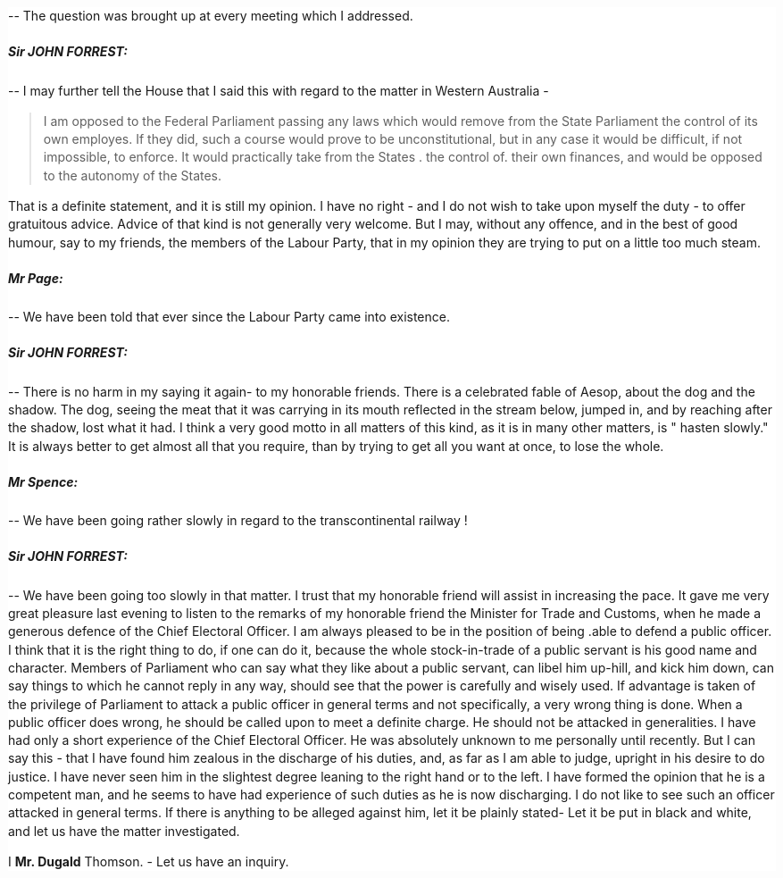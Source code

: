 --  The question was brought up at every meeting which I addressed. 

##### Sir JOHN FORREST:

-- I may further tell the House that I said this with regard to the matter in Western Australia - 

  >I am opposed to the Federal Parliament passing any laws which would remove from the State Parliament the control of its own employes. If they did, such a course would prove to be unconstitutional, but in any case it would be difficult, if not impossible, to enforce. It would practically take from the States . the control of. their own finances, and would be opposed to the autonomy of the States. 

That is a definite statement, and it is still my opinion. I have no right - and I do not wish to take upon myself the duty - to offer gratuitous advice. Advice of that kind is not generally very welcome. But I may, without any offence, and in the best of good humour, say to my friends, the members of the Labour Party, that in my opinion they are trying to put on a little too much steam. 

##### Mr Page:

--  We have been told that ever since the Labour Party came into existence. 

##### Sir JOHN FORREST:

-- There is no harm in my saying it again- to my honorable friends. There is a celebrated fable of  Aesop,  about the dog and the shadow. The dog, seeing the meat that it was carrying in its mouth reflected in the stream below, jumped in, and by reaching after the shadow, lost what it had. I think a very good motto in all matters of this kind, as it is in many other matters, is " hasten slowly." It is always better to get almost all that you require, than by trying to get all you want at once, to lose the whole. 

##### Mr Spence:

-- We have been going rather slowly in regard to the transcontinental  railway  ! 

##### Sir JOHN FORREST:

-- We have been going too slowly in that matter. I trust that my honorable friend will assist in increasing the pace. It gave me very great pleasure last evening to listen to the remarks of my honorable friend the Minister for Trade and Customs, when he made a generous defence of the Chief Electoral Officer. I am always pleased to be in the position of being .able to defend a public officer. I think that it is the right thing to do, if one can do it, because the whole stock-in-trade of a public servant is his good name and character. Members of Parliament who can say what they like about a public servant, can libel him up-hill, and kick him down, can say things to which he cannot reply in any way, should see that the power is carefully and wisely used. If advantage is taken of the privilege of Parliament to attack a public officer in general terms and not specifically, a very wrong thing is done. When a public officer does wrong, he should be called upon to meet a definite charge. He should not be attacked in generalities. I have had only a short experience of the Chief Electoral Officer. He was absolutely unknown to me personally until recently. But I can say this - that I have found him zealous in the discharge of his duties, and, as far as I am able to judge, upright in his desire to do justice. I have never seen him in the slightest degree leaning to the right hand or to the left. I have formed the opinion that he is a competent man, and he seems to have had experience of such duties as he is now discharging. I do not like to see such an officer attacked in general terms. If there is anything to be alleged against him, let it be plainly stated- Let it be put in black and white, and let us have the matter investigated. 

I  **Mr. Dugald**  Thomson. - Let us have an inquiry. 
